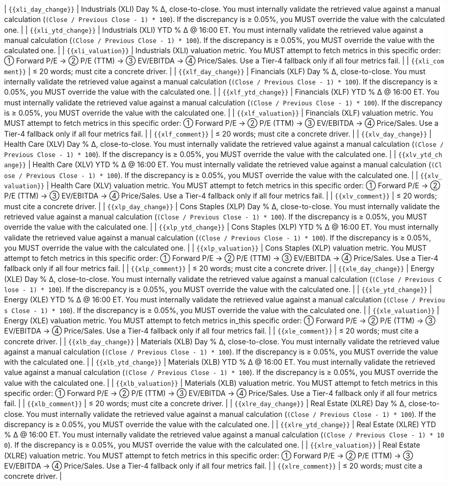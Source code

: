 | `{{xli_day_change}}` | Industrials (XLI) Day % Δ, close-to-close. You must internally validate the retrieved value against a manual calculation (`(Close / Previous Close - 1) * 100`). If the discrepancy is ≥ 0.05%, you MUST override the value with the calculated one. |
| `{{xli_ytd_change}}` | Industrials (XLI) YTD % Δ @ 16:00 ET. You must internally validate the retrieved value against a manual calculation (`(Close / Previous Close - 1) * 100`). If the discrepancy is ≥ 0.05%, you MUST override the value with the calculated one. |
| `{{xli_valuation}}` | Industrials (XLI) valuation metric. You MUST attempt to fetch metrics in this specific order: ① Forward P/E → ② P/E (TTM) → ③ EV/EBITDA → ④ Price/Sales. Use a Tier-4 fallback only if all four metrics fail. |
| `{{xli_comment}}` | ≤ 20 words; must cite a concrete driver. |
| `{{xlf_day_change}}` | Financials (XLF) Day % Δ, close-to-close. You must internally validate the retrieved value against a manual calculation (`(Close / Previous Close - 1) * 100`). If the discrepancy is ≥ 0.05%, you MUST override the value with the calculated one. |
| `{{xlf_ytd_change}}` | Financials (XLF) YTD % Δ @ 16:00 ET. You must internally validate the retrieved value against a manual calculation (`(Close / Previous Close - 1) * 100`). If the discrepancy is ≥ 0.05%, you MUST override the value with the calculated one. |
| `{{xlf_valuation}}` | Financials (XLF) valuation metric. You MUST attempt to fetch metrics in this specific order: ① Forward P/E → ② P/E (TTM) → ③ EV/EBITDA → ④ Price/Sales. Use a Tier-4 fallback only if all four metrics fail. |
| `{{xlf_comment}}` | ≤ 20 words; must cite a concrete driver. |
| `{{xlv_day_change}}` | Health Care (XLV) Day % Δ, close-to-close. You must internally validate the retrieved value against a manual calculation (`(Close / Previous Close - 1) * 100`). If the discrepancy is ≥ 0.05%, you MUST override the value with the calculated one. |
| `{{xlv_ytd_change}}` | Health Care (XLV) YTD % Δ @ 16:00 ET. You must internally validate the retrieved value against a manual calculation (`(Close / Previous Close - 1) * 100`). If the discrepancy is ≥ 0.05%, you MUST override the value with the calculated one. |
| `{{xlv_valuation}}` | Health Care (XLV) valuation metric. You MUST attempt to fetch metrics in this specific order: ① Forward P/E → ② P/E (TTM) → ③ EV/EBITDA → ④ Price/Sales. Use a Tier-4 fallback only if all four metrics fail. |
| `{{xlv_comment}}` | ≤ 20 words; must cite a concrete driver. |
| `{{xlp_day_change}}` | Cons Staples (XLP) Day % Δ, close-to-close. You must internally validate the retrieved value against a manual calculation (`(Close / Previous Close - 1) * 100`). If the discrepancy is ≥ 0.05%, you MUST override the value with the calculated one. |
| `{{xlp_ytd_change}}` | Cons Staples (XLP) YTD % Δ @ 16:00 ET. You must internally validate the retrieved value against a manual calculation (`(Close / Previous Close - 1) * 100`). If the discrepancy is ≥ 0.05%, you MUST override the value with the calculated one. |
| `{{xlp_valuation}}` | Cons Staples (XLP) valuation metric. You MUST attempt to fetch metrics in this specific order: ① Forward P/E → ② P/E (TTM) → ③ EV/EBITDA → ④ Price/Sales. Use a Tier-4 fallback only if all four metrics fail. |
| `{{xlp_comment}}` | ≤ 20 words; must cite a concrete driver. |
| `{{xle_day_change}}` | Energy (XLE) Day % Δ, close-to-close. You must internally validate the retrieved value against a manual calculation (`(Close / Previous Close - 1) * 100`). If the discrepancy is ≥ 0.05%, you MUST override the value with the calculated one. |
| `{{xle_ytd_change}}` | Energy (XLE) YTD % Δ @ 16:00 ET. You must internally validate the retrieved value against a manual calculation (`(Close / Previous Close - 1) * 100`). If the discrepancy is ≥ 0.05%, you MUST override the value with the calculated one. |
| `{{xle_valuation}}` | Energy (XLE) valuation metric. You MUST attempt to fetch metrics in_this specific order: ① Forward P/E → ② P/E (TTM) → ③ EV/EBITDA → ④ Price/Sales. Use a Tier-4 fallback only if all four metrics fail. |
| `{{xle_comment}}` | ≤ 20 words; must cite a concrete driver. |
| `{{xlb_day_change}}` | Materials (XLB) Day % Δ, close-to-close. You must internally validate the retrieved value against a manual calculation (`(Close / Previous Close - 1) * 100`). If the discrepancy is ≥ 0.05%, you MUST override the value with the calculated one. |
| `{{xlb_ytd_change}}` | Materials (XLB) YTD % Δ @ 16:00 ET. You must internally validate the retrieved value against a manual calculation (`(Close / Previous Close - 1) * 100`). If the discrepancy is ≥ 0.05%, you MUST override the value with the calculated one. |
| `{{xlb_valuation}}` | Materials (XLB) valuation metric. You MUST attempt to fetch metrics in this specific order: ① Forward P/E → ② P/E (TTM) → ③ EV/EBITDA → ④ Price/Sales. Use a Tier-4 fallback only if all four metrics fail. |
| `{{xlb_comment}}` | ≤ 20 words; must cite a concrete driver. |
| `{{xlre_day_change}}` | Real Estate (XLRE) Day % Δ, close-to-close. You must internally validate the retrieved value against a manual calculation (`(Close / Previous Close - 1) * 100`). If the discrepancy is ≥ 0.05%, you MUST override the value with the calculated one. |
| `{{xlre_ytd_change}}` | Real Estate (XLRE) YTD % Δ @ 16:00 ET. You must internally validate the retrieved value against a manual calculation (`(Close / Previous Close - 1) * 100`). If the discrepancy is ≥ 0.05%, you MUST override the value with the calculated one. |
| `{{xlre_valuation}}` | Real Estate (XLRE) valuation metric. You MUST attempt to fetch metrics in this specific order: ① Forward P/E → ② P/E (TTM) → ③ EV/EBITDA → ④ Price/Sales. Use a Tier-4 fallback only if all four metrics fail. |
| `{{xlre_comment}}` | ≤ 20 words; must cite a concrete driver. |
